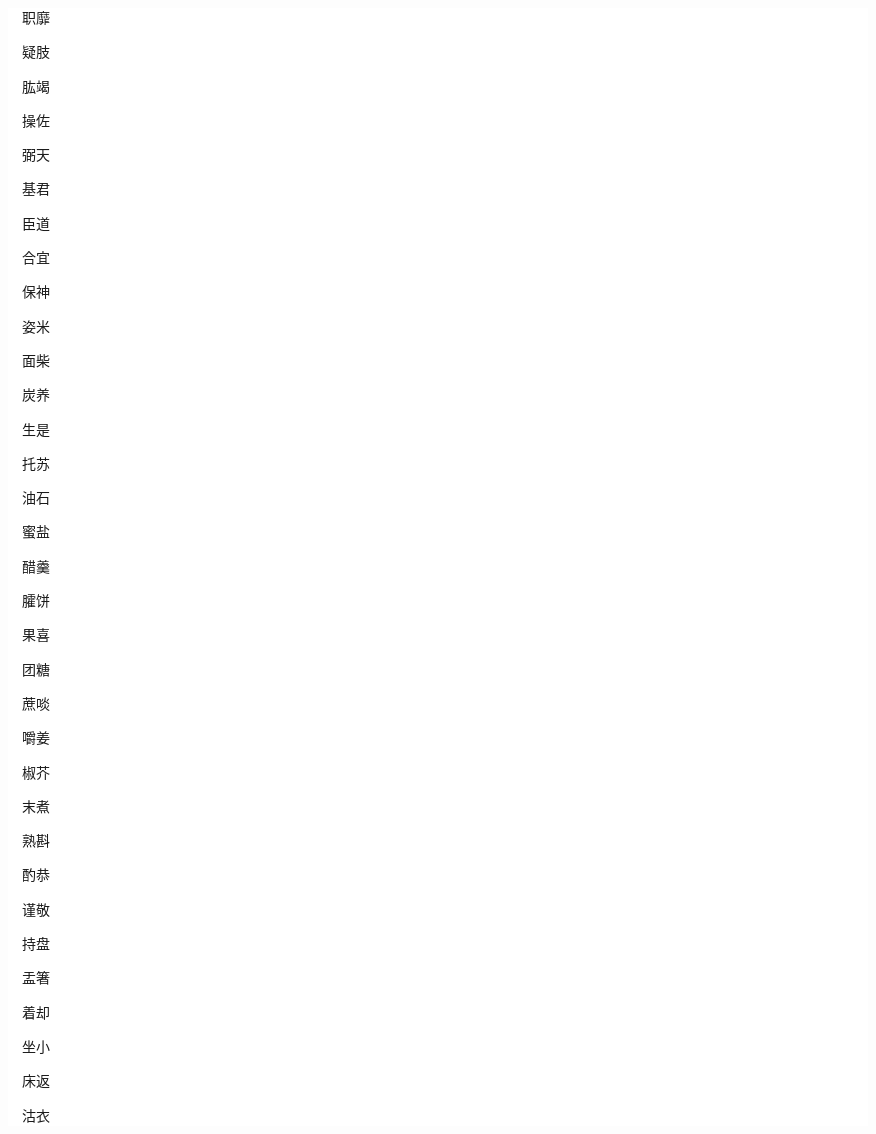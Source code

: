 　职靡  

　疑肢  

　肱竭  

　操佐  

　弼天  

　基君  

　臣道  

　合宜  

　保神  

　姿米  

　面柴  

　炭养  

　生是  

　托苏  

　油石  

　蜜盐  

　醋羹  

　臛饼  

　果喜  

　团糖  

　蔗啖  

　嚼姜  

　椒芥  

　末煮  

　熟斟  

　酌恭  

　谨敬  

　持盘  

　盂箸  

　着却  

　坐小  

　床返  

　沽衣  
